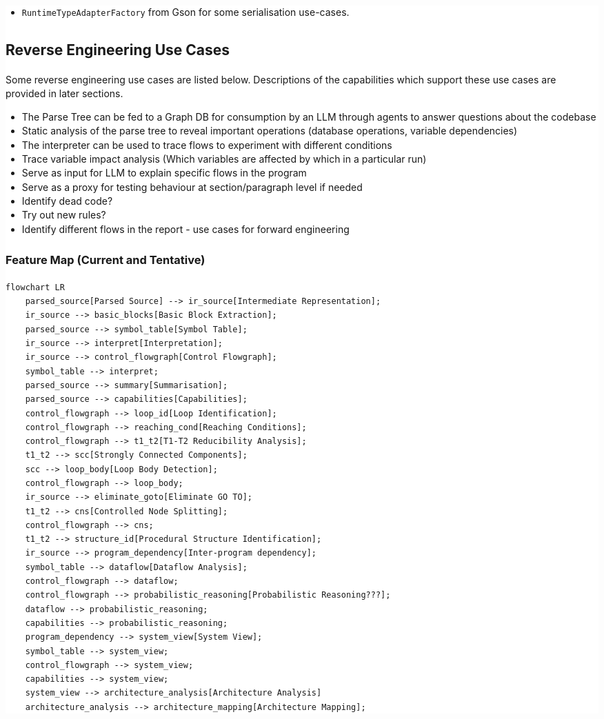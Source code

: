 - ```RuntimeTypeAdapterFactory``` from Gson for some serialisation use-cases.

## Reverse Engineering Use Cases

Some reverse engineering use cases are listed below. Descriptions of the capabilities which support these use cases are provided in later sections.

- The Parse Tree can be fed to a Graph DB for consumption by an LLM through agents to answer questions about the codebase
- Static analysis of the parse tree to reveal important operations (database operations, variable dependencies)
- The interpreter can be used to trace flows to experiment with different conditions
- Trace variable impact analysis (Which variables are affected by which in a particular run)
- Serve as input for LLM to explain specific flows in the program
- Serve as a proxy for testing behaviour at section/paragraph level if needed
- Identify dead code?
- Try out new rules?
- Identify different flows in the report - use cases for forward engineering

### Feature Map (Current and Tentative)

```mermaid
flowchart LR
    parsed_source[Parsed Source] --> ir_source[Intermediate Representation];
    ir_source --> basic_blocks[Basic Block Extraction];
    parsed_source --> symbol_table[Symbol Table];
    ir_source --> interpret[Interpretation];
    ir_source --> control_flowgraph[Control Flowgraph];
    symbol_table --> interpret;
    parsed_source --> summary[Summarisation];
    parsed_source --> capabilities[Capabilities];
    control_flowgraph --> loop_id[Loop Identification];
    control_flowgraph --> reaching_cond[Reaching Conditions];
    control_flowgraph --> t1_t2[T1-T2 Reducibility Analysis];
    t1_t2 --> scc[Strongly Connected Components];
    scc --> loop_body[Loop Body Detection];
    control_flowgraph --> loop_body;
    ir_source --> eliminate_goto[Eliminate GO TO];
    t1_t2 --> cns[Controlled Node Splitting];
    control_flowgraph --> cns;
    t1_t2 --> structure_id[Procedural Structure Identification];
    ir_source --> program_dependency[Inter-program dependency];
    symbol_table --> dataflow[Dataflow Analysis];
    control_flowgraph --> dataflow;
    control_flowgraph --> probabilistic_reasoning[Probabilistic Reasoning???];
    dataflow --> probabilistic_reasoning;
    capabilities --> probabilistic_reasoning;
    program_dependency --> system_view[System View];
    symbol_table --> system_view;
    control_flowgraph --> system_view;
    capabilities --> system_view;
    system_view --> architecture_analysis[Architecture Analysis]
    architecture_analysis --> architecture_mapping[Architecture Mapping];
```
